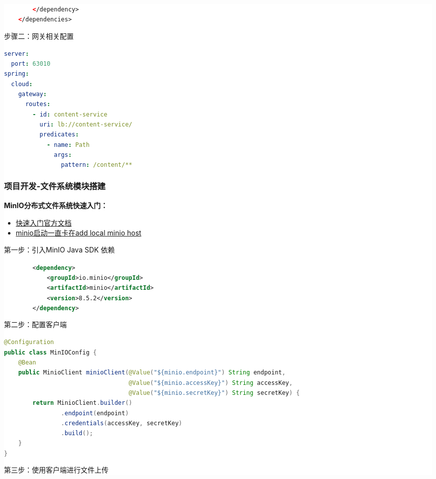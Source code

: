 ```xml
        </dependency>
    </dependencies>
```

步骤二：网关相关配置
```yml
server:
  port: 63010
spring:
  cloud:
    gateway:
      routes:
        - id: content-service
          uri: lb://content-service/
          predicates:
            - name: Path
              args:
                pattern: /content/**
```

### 项目开发-文件系统模块搭建

**MinIO分布式文件系统快速入门：** 
+ [快速入门官方文档](https://min.io/docs/minio/linux/developers/java/minio-java.html)
+ [minio启动一直卡在add local minio host](https://bootschool.net/article/62fa0463f301192a03817e2d/minio-docker-log-adding-local-minio-host-to-mc-configuration)

第一步：引入MinIO Java SDK 依赖
```xml
        <dependency>
            <groupId>io.minio</groupId>
            <artifactId>minio</artifactId>
            <version>8.5.2</version>
        </dependency>
```

第二步：配置客户端
```Java
@Configuration
public class MinIOConfig {
    @Bean
    public MinioClient minioClient(@Value("${minio.endpoint}") String endpoint,
                                   @Value("${minio.accessKey}") String accessKey,
                                   @Value("${minio.secretKey}") String secretKey) {
        return MinioClient.builder()
                .endpoint(endpoint)
                .credentials(accessKey, secretKey)
                .build();
    }
}
```

第三步：使用客户端进行文件上传
